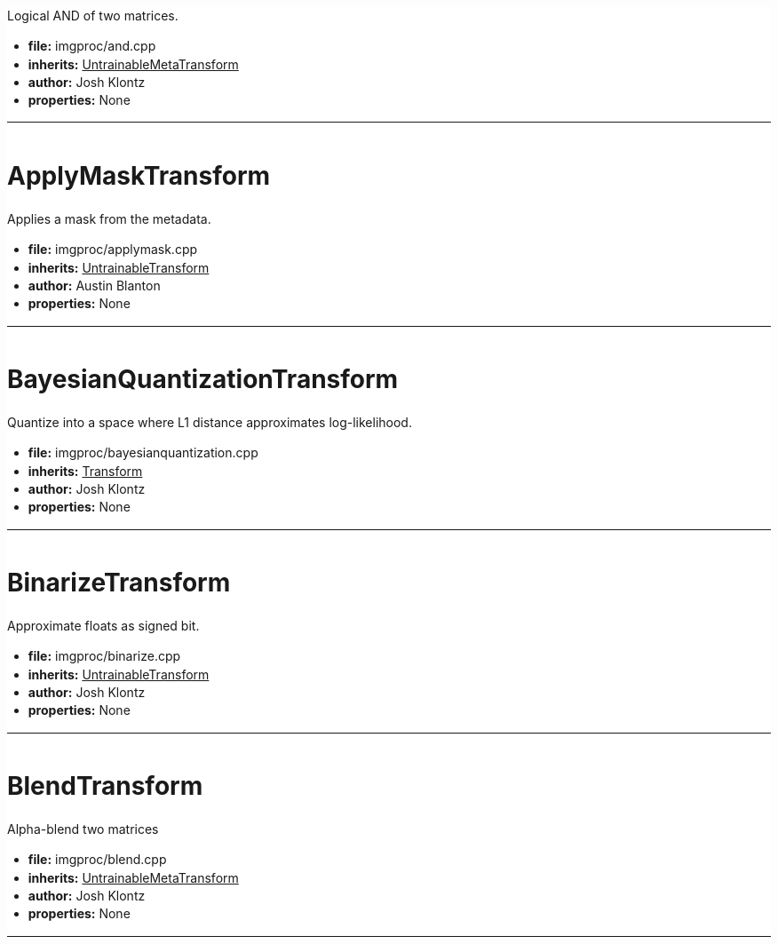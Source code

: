 Logical AND of two matrices.

* **file:** imgproc/and.cpp
* **inherits:** [UntrainableMetaTransform](../cpp_api.md#untrainablemetatransform)
* **author:** Josh Klontz
* **properties:** None

---

# ApplyMaskTransform

Applies a mask from the metadata.

* **file:** imgproc/applymask.cpp
* **inherits:** [UntrainableTransform](../cpp_api.md#untrainabletransform)
* **author:** Austin Blanton
* **properties:** None

---

# BayesianQuantizationTransform

Quantize into a space where L1 distance approximates log-likelihood.

* **file:** imgproc/bayesianquantization.cpp
* **inherits:** [Transform](../cpp_api.md#transform)
* **author:** Josh Klontz
* **properties:** None

---

# BinarizeTransform

Approximate floats as signed bit.

* **file:** imgproc/binarize.cpp
* **inherits:** [UntrainableTransform](../cpp_api.md#untrainabletransform)
* **author:** Josh Klontz
* **properties:** None

---

# BlendTransform

Alpha-blend two matrices

* **file:** imgproc/blend.cpp
* **inherits:** [UntrainableMetaTransform](../cpp_api.md#untrainablemetatransform)
* **author:** Josh Klontz
* **properties:** None

---
